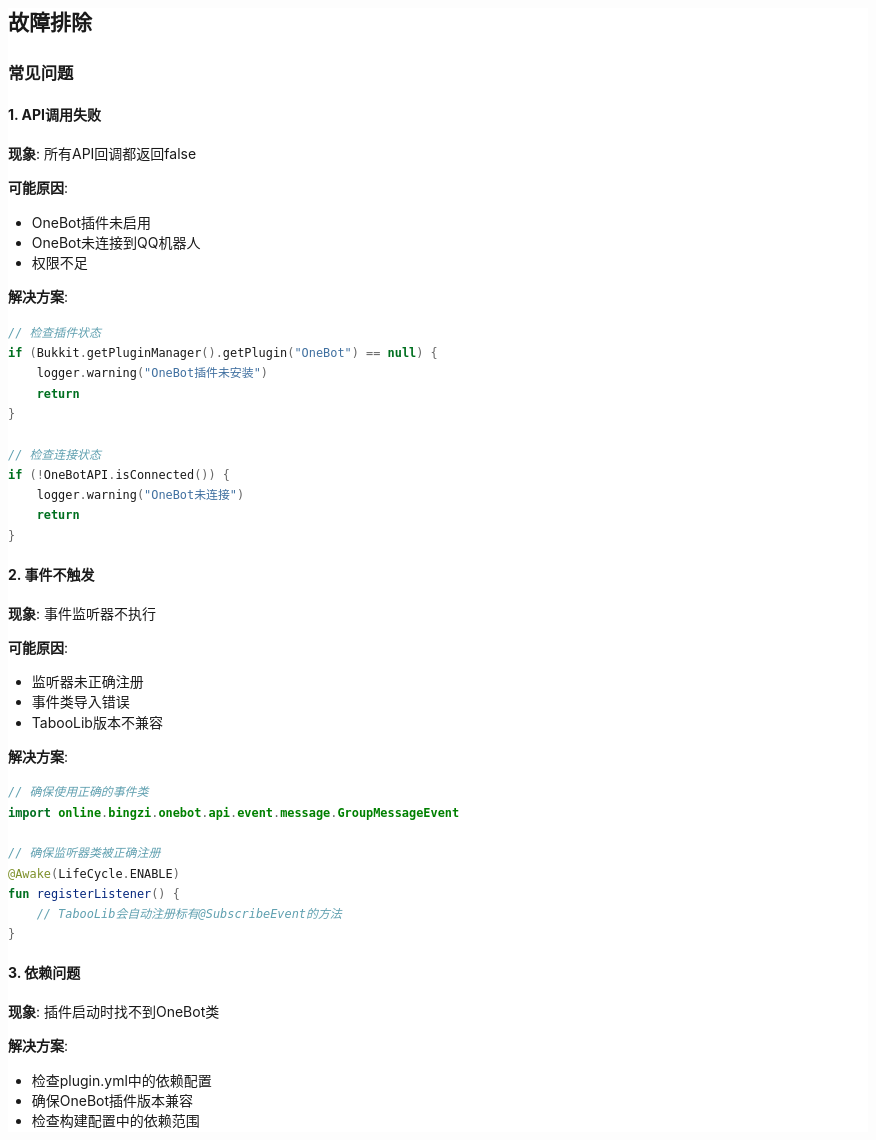 ## 故障排除

### 常见问题

#### 1. API调用失败

**现象**: 所有API回调都返回false

**可能原因**:
- OneBot插件未启用
- OneBot未连接到QQ机器人
- 权限不足

**解决方案**:
```kotlin
// 检查插件状态
if (Bukkit.getPluginManager().getPlugin("OneBot") == null) {
    logger.warning("OneBot插件未安装")
    return
}

// 检查连接状态
if (!OneBotAPI.isConnected()) {
    logger.warning("OneBot未连接")
    return
}
```

#### 2. 事件不触发

**现象**: 事件监听器不执行

**可能原因**:
- 监听器未正确注册
- 事件类导入错误
- TabooLib版本不兼容

**解决方案**:
```kotlin
// 确保使用正确的事件类
import online.bingzi.onebot.api.event.message.GroupMessageEvent

// 确保监听器类被正确注册
@Awake(LifeCycle.ENABLE)
fun registerListener() {
    // TabooLib会自动注册标有@SubscribeEvent的方法
}
```

#### 3. 依赖问题

**现象**: 插件启动时找不到OneBot类

**解决方案**:
- 检查plugin.yml中的依赖配置
- 确保OneBot插件版本兼容
- 检查构建配置中的依赖范围
